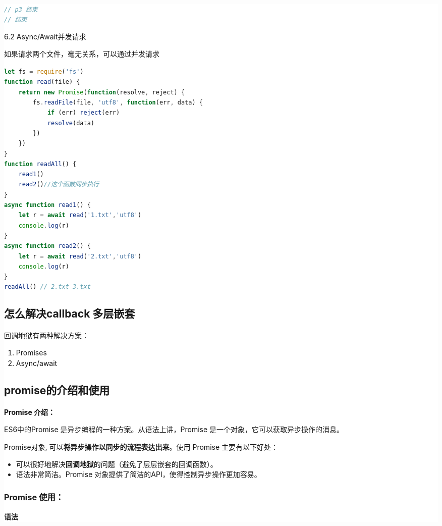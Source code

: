 ```js
// p3 结束
// 结束
```

6.2 Async/Await并发请求

如果请求两个文件，毫无关系，可以通过并发请求

```js
let fs = require('fs')
function read(file) {
    return new Promise(function(resolve, reject) {
        fs.readFile(file, 'utf8', function(err, data) {
            if (err) reject(err)
            resolve(data)
        })
    })
}
function readAll() {
    read1()
    read2()//这个函数同步执行
}
async function read1() {
    let r = await read('1.txt','utf8')
    console.log(r)
}
async function read2() {
    let r = await read('2.txt','utf8')
    console.log(r)
}
readAll() // 2.txt 3.txt
```

## 怎么解决callback 多层嵌套

回调地狱有两种解决方案：

1. Promises
2. Async/await

## promise的介绍和使用

**Promise 介绍：**

ES6中的Promise 是异步编程的一种方案。从语法上讲，Promise 是一个对象，它可以获取异步操作的消息。

Promise对象, 可以**将异步操作以同步的流程表达出来**。使用 Promise 主要有以下好处：

- 可以很好地解决**回调地狱**的问题（避免了层层嵌套的回调函数）。
- 语法非常简洁。Promise 对象提供了简洁的API，使得控制异步操作更加容易。

### Promise 使用：

**语法**
